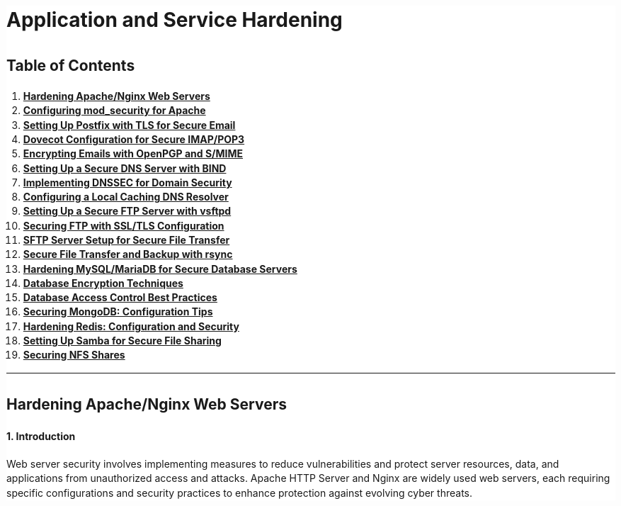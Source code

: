 # Application and Service Hardening

## Table of Contents

1. [**Hardening Apache/Nginx Web Servers**](application-and-service-hardening.md#hardening-apache-nginx-web-servers)
2. [**Configuring mod\_security for Apache**](application-and-service-hardening.md#configuring-mod\_security-for-apache)
3. [**Setting Up Postfix with TLS for Secure Email**](application-and-service-hardening.md#setting-up-postfix-with-tls-for-secure-email)
4. [**Dovecot Configuration for Secure IMAP/POP3**](application-and-service-hardening.md#dovecot-configuration-for-secure-imap-pop3)
5. [**Encrypting Emails with OpenPGP and S/MIME**](application-and-service-hardening.md#encrypting-emails-with-openpgp-and-s-mime)
6. [**Setting Up a Secure DNS Server with BIND**](application-and-service-hardening.md#setting-up-a-secure-dns-server-with-bind)
7. [**Implementing DNSSEC for Domain Security**](application-and-service-hardening.md#implementing-dnssec-for-domain-security)
8. [**Configuring a Local Caching DNS Resolver**](application-and-service-hardening.md#configuring-a-local-caching-dns-resolver-with-bind)
9. [**Setting Up a Secure FTP Server with vsftpd**](application-and-service-hardening.md#setting-up-a-secure-ftp-server-with-vsftpd)
10. [**Securing FTP with SSL/TLS Configuration**](application-and-service-hardening.md#securing-ftp-with-ssl-tls-configuration)
11. [**SFTP Server Setup for Secure File Transfer**](application-and-service-hardening.md#sftp-server-setup-for-secure-file-transfer)
12. [**Secure File Transfer and Backup with rsync**](application-and-service-hardening.md#secure-file-transfer-and-backup-with-rsync)
13. [**Hardening MySQL/MariaDB for Secure Database Servers**](application-and-service-hardening.md#hardening-mysql-mariadb-for-secure-database-servers)
14. [**Database Encryption Techniques**](application-and-service-hardening.md#database-encryption-techniques-for-mysql-mariadb)
15. [**Database Access Control Best Practices**](application-and-service-hardening.md#database-access-control-best-practices)
16. [**Securing MongoDB: Configuration Tips**](application-and-service-hardening.md#securing-mongodb-configuration-tips)
17. [**Hardening Redis: Configuration and Security**](application-and-service-hardening.md#hardening-redis-configuration-and-security)
18. [**Setting Up Samba for Secure File Sharing**](application-and-service-hardening.md#setting-up-samba-for-secure-file-sharing)
19. [**Securing NFS Shares**](application-and-service-hardening.md#securing-nfs-shares)

***

## Hardening Apache/Nginx Web Servers

#### 1. Introduction

Web server security involves implementing measures to reduce vulnerabilities and protect server resources, data, and applications from unauthorized access and attacks. Apache HTTP Server and Nginx are widely used web servers, each requiring specific configurations and security practices to enhance protection against evolving cyber threats.
